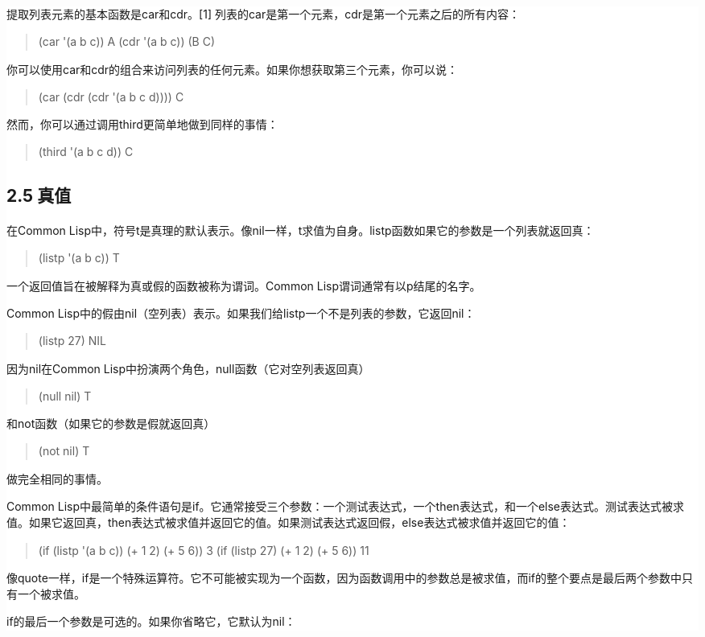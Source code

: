 提取列表元素的基本函数是car和cdr。[1] 列表的car是第一个元素，cdr是第一个元素之后的所有内容：

> (car '(a b c))
A
> (cdr '(a b c))
(B C)

你可以使用car和cdr的组合来访问列表的任何元素。如果你想获取第三个元素，你可以说：

> (car (cdr (cdr '(a b c d))))
C

然而，你可以通过调用third更简单地做到同样的事情：

> (third '(a b c d))
C

## 2.5 真值

在Common Lisp中，符号t是真理的默认表示。像nil一样，t求值为自身。listp函数如果它的参数是一个列表就返回真：

> (listp '(a b c))
T

一个返回值旨在被解释为真或假的函数被称为谓词。Common Lisp谓词通常有以p结尾的名字。

Common Lisp中的假由nil（空列表）表示。如果我们给listp一个不是列表的参数，它返回nil：

> (listp 27)
NIL

因为nil在Common Lisp中扮演两个角色，null函数（它对空列表返回真）

> (null nil)
T

和not函数（如果它的参数是假就返回真）

> (not nil)
T

做完全相同的事情。

Common Lisp中最简单的条件语句是if。它通常接受三个参数：一个测试表达式，一个then表达式，和一个else表达式。测试表达式被求值。如果它返回真，then表达式被求值并返回它的值。如果测试表达式返回假，else表达式被求值并返回它的值：

> (if (listp '(a b c))
      (+ 1 2)
      (+ 5 6))
3
> (if (listp 27)
      (+ 1 2)
      (+ 5 6))
11

像quote一样，if是一个特殊运算符。它不可能被实现为一个函数，因为函数调用中的参数总是被求值，而if的整个要点是最后两个参数中只有一个被求值。

if的最后一个参数是可选的。如果你省略它，它默认为nil：
